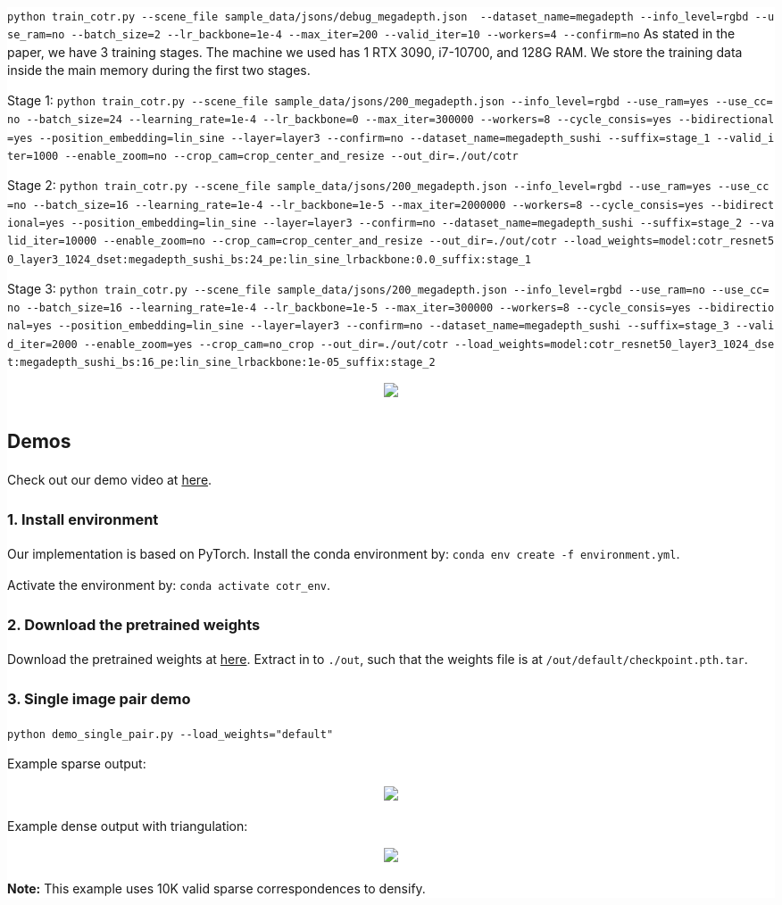 ```python train_cotr.py --scene_file sample_data/jsons/debug_megadepth.json  --dataset_name=megadepth --info_level=rgbd --use_ram=no --batch_size=2 --lr_backbone=1e-4 --max_iter=200 --valid_iter=10 --workers=4 --confirm=no```
As stated in the paper, we have 3 training stages. The machine we used has 1 RTX 3090, i7-10700, and 128G RAM. We store the training data inside the main memory during the first two stages.

Stage 1: `python train_cotr.py --scene_file sample_data/jsons/200_megadepth.json --info_level=rgbd --use_ram=yes --use_cc=no --batch_size=24 --learning_rate=1e-4 --lr_backbone=0 --max_iter=300000 --workers=8 --cycle_consis=yes --bidirectional=yes --position_embedding=lin_sine --layer=layer3 --confirm=no --dataset_name=megadepth_sushi --suffix=stage_1 --valid_iter=1000 --enable_zoom=no --crop_cam=crop_center_and_resize --out_dir=./out/cotr`

Stage 2: `python train_cotr.py --scene_file sample_data/jsons/200_megadepth.json --info_level=rgbd --use_ram=yes --use_cc=no --batch_size=16 --learning_rate=1e-4 --lr_backbone=1e-5 --max_iter=2000000 --workers=8 --cycle_consis=yes --bidirectional=yes --position_embedding=lin_sine --layer=layer3 --confirm=no --dataset_name=megadepth_sushi --suffix=stage_2 --valid_iter=10000 --enable_zoom=no --crop_cam=crop_center_and_resize --out_dir=./out/cotr --load_weights=model:cotr_resnet50_layer3_1024_dset:megadepth_sushi_bs:24_pe:lin_sine_lrbackbone:0.0_suffix:stage_1`

Stage 3: `python train_cotr.py --scene_file sample_data/jsons/200_megadepth.json --info_level=rgbd --use_ram=no --use_cc=no --batch_size=16 --learning_rate=1e-4 --lr_backbone=1e-5 --max_iter=300000 --workers=8 --cycle_consis=yes --bidirectional=yes --position_embedding=lin_sine --layer=layer3 --confirm=no --dataset_name=megadepth_sushi --suffix=stage_3 --valid_iter=2000 --enable_zoom=yes --crop_cam=no_crop --out_dir=./out/cotr --load_weights=model:cotr_resnet50_layer3_1024_dset:megadepth_sushi_bs:16_pe:lin_sine_lrbackbone:1e-05_suffix:stage_2`

<p align="center">
  <img src="./sample_data/imgs/loss_curves.png" height="200">
</p>

## Demos

Check out our demo video at [here](https://jiangwei221.github.io/vids/cotr/README.html).

### 1. Install environment

Our implementation is based on PyTorch. Install the conda environment by: `conda env create -f environment.yml`.

Activate the environment by: `conda activate cotr_env`.



### 2. Download the pretrained weights

Download the pretrained weights at [here](https://www.cs.ubc.ca/research/kmyi_data/files/2021/cotr/default.zip). Extract in to `./out`, such that the weights file is at `/out/default/checkpoint.pth.tar`.

### 3. Single image pair demo

```python demo_single_pair.py --load_weights="default"```

Example sparse output:

<p align="center">
  <img src="./sample_data/imgs/sparse_output.png" height="400">
</p>

Example dense output with triangulation:

<p align="center">
  <img src="./sample_data/imgs/dense_output.png" height="200">
</p>

**Note:** This example uses 10K valid sparse correspondences to densify.
```